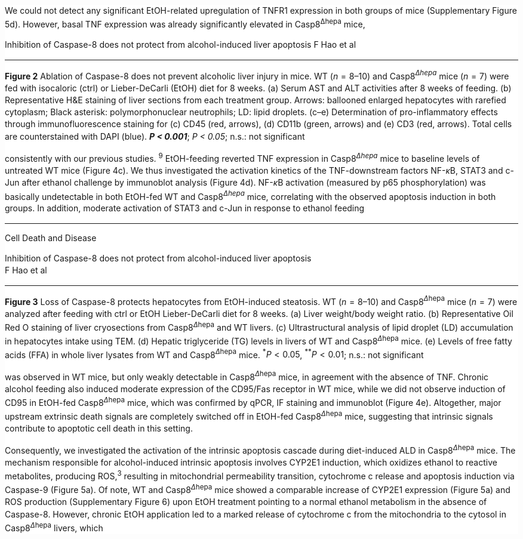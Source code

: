 We could not detect any significant EtOH-related upregulation of TNFR1 expression in both groups of mice (Supplementary Figure 5d). However, basal TNF expression was already significantly elevated in Casp8<sup>Δhepa</sup> mice,

Inhibition of Caspase-8 does not protect from alcohol-induced liver apoptosis
F Hao et al

---

**Figure 2** Ablation of Caspase-8 does not prevent alcoholic liver injury in mice. WT ($n = 8–10$) and Casp8${}^{\Delta hepa}$ mice ($n = 7$) were fed with isocaloric (ctrl) or Lieber-DeCarli (EtOH) diet for 8 weeks. (a) Serum AST and ALT activities after 8 weeks of feeding. (b) Representative H&E staining of liver sections from each treatment group. Arrows: ballooned enlarged hepatocytes with rarefied cytoplasm; Black asterisk: polymorphonuclear neutrophils; LD: lipid droplets. (c–e) Determination of pro-inflammatory effects through immunofluorescence staining for (c) CD45 (red, arrows), (d) CD11b (green, arrows) and (e) CD3 (red, arrows). Total cells are counterstained with DAPI (blue). ***P < 0.001***; *P < 0.05*; n.s.: not significant

consistently with our previous studies. ${}^{9}$ EtOH-feeding reverted TNF expression in Casp8${}^{\Delta hepa}$ mice to baseline levels of untreated WT mice (Figure 4c). We thus investigated the activation kinetics of the TNF-downstream factors NF-$\kappa$B, STAT3 and c-Jun after ethanol challenge by immunoblot analysis (Figure 4d). NF-$\kappa$B activation (measured by p65 phosphorylation) was basically undetectable in both EtOH-fed WT and Casp8${}^{\Delta hepa}$ mice, correlating with the observed apoptosis induction in both groups. In addition, moderate activation of STAT3 and c-Jun in response to ethanol feeding

---

Cell Death and Disease

Inhibition of Caspase-8 does not protect from alcohol-induced liver apoptosis  
F Hao et al  

---

**Figure 3** Loss of Caspase-8 protects hepatocytes from EtOH-induced steatosis. WT ($n = 8–10$) and Casp8${}^{\Delta\text{hepa}}$ mice ($n = 7$) were analyzed after feeding with ctrl or EtOH Lieber-DeCarli diet for 8 weeks. (a) Liver weight/body weight ratio. (b) Representative Oil Red O staining of liver cryosections from Casp8${}^{\Delta\text{hepa}}$ and WT livers. (c) Ultrastructural analysis of lipid droplet (LD) accumulation in hepatocytes intake using TEM. (d) Hepatic triglyceride (TG) levels in livers of WT and Casp8${}^{\Delta\text{hepa}}$ mice. (e) Levels of free fatty acids (FFA) in whole liver lysates from WT and Casp8${}^{\Delta\text{hepa}}$ mice. ${}^{*}P < 0.05$, ${}^{**}P < 0.01$; n.s.: not significant

was observed in WT mice, but only weakly detectable in Casp8${}^{\Delta\text{hepa}}$ mice, in agreement with the absence of TNF. Chronic alcohol feeding also induced moderate expression of the CD95/Fas receptor in WT mice, while we did not observe induction of CD95 in EtOH-fed Casp8${}^{\Delta\text{hepa}}$ mice, which was confirmed by qPCR, IF staining and immunoblot (Figure 4e). Altogether, major upstream extrinsic death signals are completely switched off in EtOH-fed Casp8${}^{\Delta\text{hepa}}$ mice, suggesting that intrinsic signals contribute to apoptotic cell death in this setting.

Consequently, we investigated the activation of the intrinsic apoptosis cascade during diet-induced ALD in Casp8${}^{\Delta\text{hepa}}$ mice. The mechanism responsible for alcohol-induced intrinsic apoptosis involves CYP2E1 induction, which oxidizes ethanol to reactive metabolites, producing ROS,${}^{3}$ resulting in mitochondrial permeability transition, cytochrome c release and apoptosis induction via Caspase-9 (Figure 5a). Of note, WT and Casp8${}^{\Delta\text{hepa}}$ mice showed a comparable increase of CYP2E1 expression (Figure 5a) and ROS production (Supplementary Figure 6) upon EtOH treatment pointing to a normal ethanol metabolism in the absence of Caspase-8. However, chronic EtOH application led to a marked release of cytochrome c from the mitochondria to the cytosol in Casp8${}^{\Delta\text{hepa}}$ livers, which
